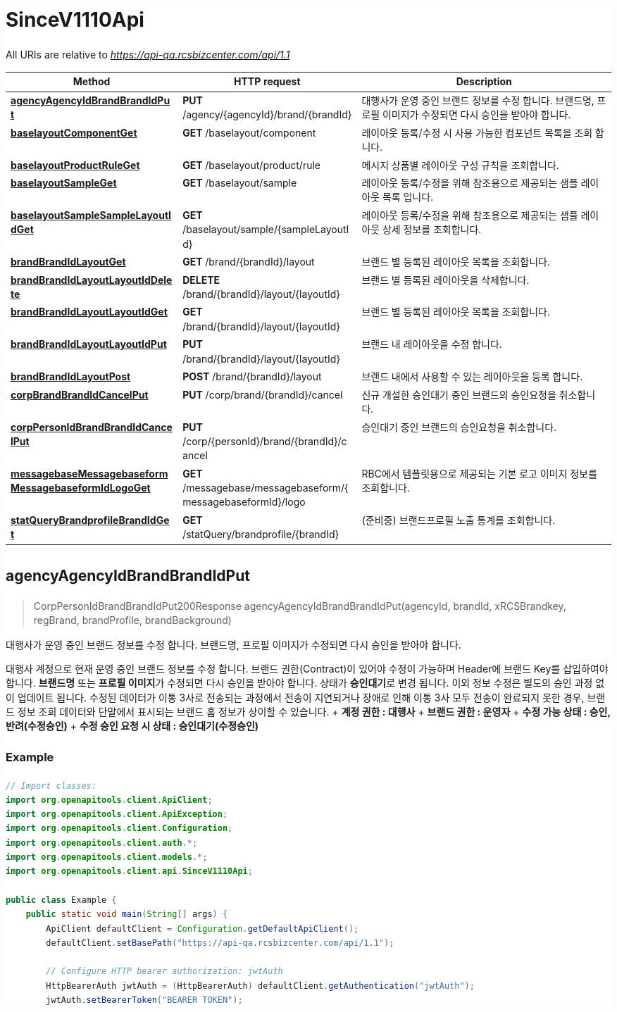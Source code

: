 # SinceV1110Api

All URIs are relative to *https://api-qa.rcsbizcenter.com/api/1.1*

| Method | HTTP request | Description |
|------------- | ------------- | -------------|
| [**agencyAgencyIdBrandBrandIdPut**](SinceV1110Api.md#agencyAgencyIdBrandBrandIdPut) | **PUT** /agency/{agencyId}/brand/{brandId} | 대행사가 운영 중인 브랜드 정보를 수정 합니다. 브랜드명, 프로필 이미지가 수정되면 다시 승인을 받아야 합니다.  |
| [**baselayoutComponentGet**](SinceV1110Api.md#baselayoutComponentGet) | **GET** /baselayout/component | 레이아웃 등록/수정 시 사용 가능한 컴포넌트 목록을 조회 합니다.  |
| [**baselayoutProductRuleGet**](SinceV1110Api.md#baselayoutProductRuleGet) | **GET** /baselayout/product/rule | 메시지 상품별 레이아웃 구성 규칙을 조회합니다.  |
| [**baselayoutSampleGet**](SinceV1110Api.md#baselayoutSampleGet) | **GET** /baselayout/sample | 레이아웃 등록/수정을 위해 참조용으로 제공되는 샘플 레이아웃 목록 입니다.  |
| [**baselayoutSampleSampleLayoutIdGet**](SinceV1110Api.md#baselayoutSampleSampleLayoutIdGet) | **GET** /baselayout/sample/{sampleLayoutId} | 레이아웃 등록/수정을 위해 참조용으로 제공되는 샘플 레이아웃 상세 정보를 조회합니다.  |
| [**brandBrandIdLayoutGet**](SinceV1110Api.md#brandBrandIdLayoutGet) | **GET** /brand/{brandId}/layout | 브랜드 별 등록된 레이아웃 목록을 조회합니다.  |
| [**brandBrandIdLayoutLayoutIdDelete**](SinceV1110Api.md#brandBrandIdLayoutLayoutIdDelete) | **DELETE** /brand/{brandId}/layout/{layoutId} | 브랜드 별 등록된 레이아웃을 삭제합니다.  |
| [**brandBrandIdLayoutLayoutIdGet**](SinceV1110Api.md#brandBrandIdLayoutLayoutIdGet) | **GET** /brand/{brandId}/layout/{layoutId} | 브랜드 별 등록된 레이아웃 목록을 조회합니다.  |
| [**brandBrandIdLayoutLayoutIdPut**](SinceV1110Api.md#brandBrandIdLayoutLayoutIdPut) | **PUT** /brand/{brandId}/layout/{layoutId} | 브랜드 내 레이아웃을 수정 합니다.    |
| [**brandBrandIdLayoutPost**](SinceV1110Api.md#brandBrandIdLayoutPost) | **POST** /brand/{brandId}/layout | 브랜드 내에서 사용할 수 있는 레이아웃을 등록 합니다.    |
| [**corpBrandBrandIdCancelPut**](SinceV1110Api.md#corpBrandBrandIdCancelPut) | **PUT** /corp/brand/{brandId}/cancel | 신규 개설한 승인대기 중인 브랜드의 승인요청을 취소합니다.    |
| [**corpPersonIdBrandBrandIdCancelPut**](SinceV1110Api.md#corpPersonIdBrandBrandIdCancelPut) | **PUT** /corp/{personId}/brand/{brandId}/cancel | 승인대기 중인 브랜드의 승인요청을 취소합니다.    |
| [**messagebaseMessagebaseformMessagebaseformIdLogoGet**](SinceV1110Api.md#messagebaseMessagebaseformMessagebaseformIdLogoGet) | **GET** /messagebase/messagebaseform/{messagebaseformId}/logo | RBC에서 템플릿용으로 제공되는 기본 로고 이미지 정보를 조회합니다.  |
| [**statQueryBrandprofileBrandIdGet**](SinceV1110Api.md#statQueryBrandprofileBrandIdGet) | **GET** /statQuery/brandprofile/{brandId} | (준비중) 브랜드프로필 노출 통계를 조회합니다.  |



## agencyAgencyIdBrandBrandIdPut

> CorpPersonIdBrandBrandIdPut200Response agencyAgencyIdBrandBrandIdPut(agencyId, brandId, xRCSBrandkey, regBrand, brandProfile, brandBackground)

대행사가 운영 중인 브랜드 정보를 수정 합니다. 브랜드명, 프로필 이미지가 수정되면 다시 승인을 받아야 합니다. 

대행사 계정으로 현재 운영 중인 브랜드 정보를 수정 합니다.    브랜드 권한(Contract)이 있어야 수정이 가능하며 Header에 브랜드 Key를 삽입하여야 합니다.   **브랜드명** 또는 **프로필 이미지**가 수정되면 다시 승인을 받아야 합니다. 상태가 **승인대기**로 변경 됩니다.   이외 정보 수정은 별도의 승인 과정 없이 업데이트 됩니다.   수정된 데이터가 이통 3사로 전송되는 과정에서 전송이 지연되거나 장애로 인해 이통 3사 모두 전송이 완료되지 못한 경우,   브랜드 정보 조회 데이터와 단말에서 표시되는 브랜드 홈 정보가 상이할 수 있습니다.      + **계정 권한 : 대행사**     + **브랜드 권한 : 운영자**     + **수정 가능 상태 : 승인, 반려(수정승인)**     + **수정 승인 요청 시 상태 : 승인대기(수정승인)** 

### Example

```java
// Import classes:
import org.openapitools.client.ApiClient;
import org.openapitools.client.ApiException;
import org.openapitools.client.Configuration;
import org.openapitools.client.auth.*;
import org.openapitools.client.models.*;
import org.openapitools.client.api.SinceV1110Api;

public class Example {
    public static void main(String[] args) {
        ApiClient defaultClient = Configuration.getDefaultApiClient();
        defaultClient.setBasePath("https://api-qa.rcsbizcenter.com/api/1.1");
        
        // Configure HTTP bearer authorization: jwtAuth
        HttpBearerAuth jwtAuth = (HttpBearerAuth) defaultClient.getAuthentication("jwtAuth");
        jwtAuth.setBearerToken("BEARER TOKEN");
```